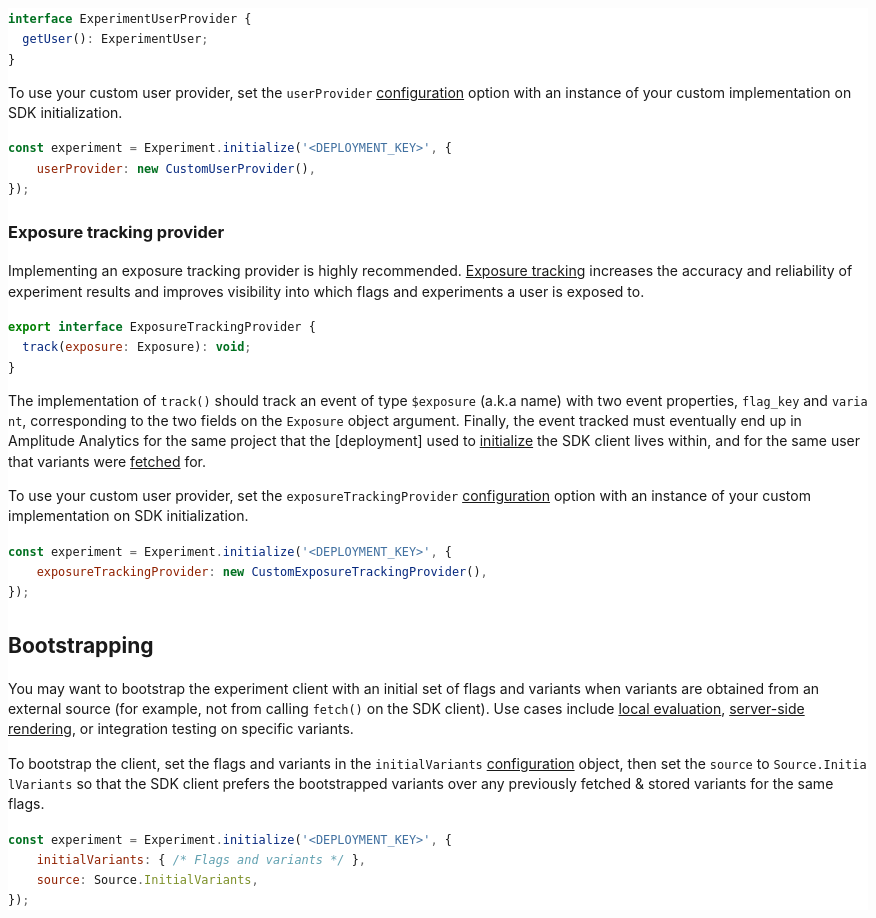 ```js title="ExperimentUserProvider"
interface ExperimentUserProvider {
  getUser(): ExperimentUser;
}
```

To use your custom user provider, set the `userProvider` [configuration](#configuration) option with an instance of your custom implementation on SDK initialization.

```js
const experiment = Experiment.initialize('<DEPLOYMENT_KEY>', {
    userProvider: new CustomUserProvider(),
});
```

### Exposure tracking provider

Implementing an exposure tracking provider is highly recommended. [Exposure tracking](../general/exposure-tracking.md) increases the accuracy and reliability of experiment results and improves visibility into which flags and experiments a user is exposed to.

```js title="ExposureTrackingProvider"
export interface ExposureTrackingProvider {
  track(exposure: Exposure): void;
}
```

The implementation of `track()` should track an event of type `$exposure` (a.k.a name) with two event properties, `flag_key` and `variant`, corresponding to the two fields on the `Exposure` object argument. Finally, the event tracked must eventually end up in Amplitude Analytics for the same project that the [deployment] used to [initialize](#initialize) the SDK client lives within, and for the same user that variants were [fetched](#fetch) for.

To use your custom user provider, set the `exposureTrackingProvider` [configuration](#configuration) option with an instance of your custom implementation on SDK initialization.

```js
const experiment = Experiment.initialize('<DEPLOYMENT_KEY>', {
    exposureTrackingProvider: new CustomExposureTrackingProvider(),
});
```

## Bootstrapping

You may want to bootstrap the experiment client with an initial set of flags and variants when variants are obtained from an external source (for example, not from calling `fetch()` on the SDK client). Use cases include [local evaluation](../general/evaluation/local-evaluation.md), [server-side rendering](../guides/server-side-rendering.md), or integration testing on specific variants.

To bootstrap the client, set the flags and variants in the `initialVariants` [configuration](#configuration) object, then set the `source` to `Source.InitialVariants` so that the SDK client prefers the bootstrapped variants over any previously fetched & stored variants for the same flags.

```js
const experiment = Experiment.initialize('<DEPLOYMENT_KEY>', {
    initialVariants: { /* Flags and variants */ },
    source: Source.InitialVariants,
});
```

